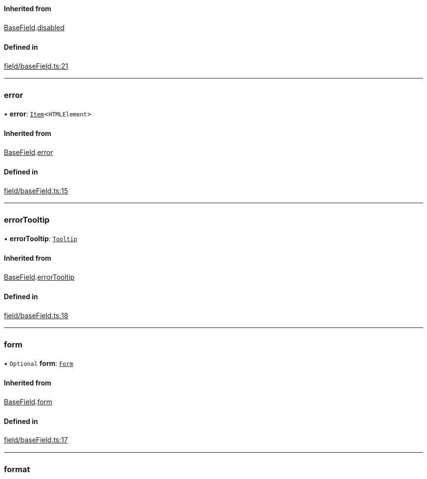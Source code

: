 #### Inherited from

[BaseField](BaseField.md).[disabled](BaseField.md#disabled)

#### Defined in

[field/baseField.ts:21](https://github.com/siposdani87/sui-js/blob/a88c06f/src/field/baseField.ts#L21)

___

### error

• **error**: [`Item`](Item.md)<`HTMLElement`\>

#### Inherited from

[BaseField](BaseField.md).[error](BaseField.md#error)

#### Defined in

[field/baseField.ts:15](https://github.com/siposdani87/sui-js/blob/a88c06f/src/field/baseField.ts#L15)

___

### errorTooltip

• **errorTooltip**: [`Tooltip`](Tooltip.md)

#### Inherited from

[BaseField](BaseField.md).[errorTooltip](BaseField.md#errortooltip)

#### Defined in

[field/baseField.ts:18](https://github.com/siposdani87/sui-js/blob/a88c06f/src/field/baseField.ts#L18)

___

### form

• `Optional` **form**: [`Form`](Form.md)

#### Inherited from

[BaseField](BaseField.md).[form](BaseField.md#form)

#### Defined in

[field/baseField.ts:17](https://github.com/siposdani87/sui-js/blob/a88c06f/src/field/baseField.ts#L17)

___

### format
